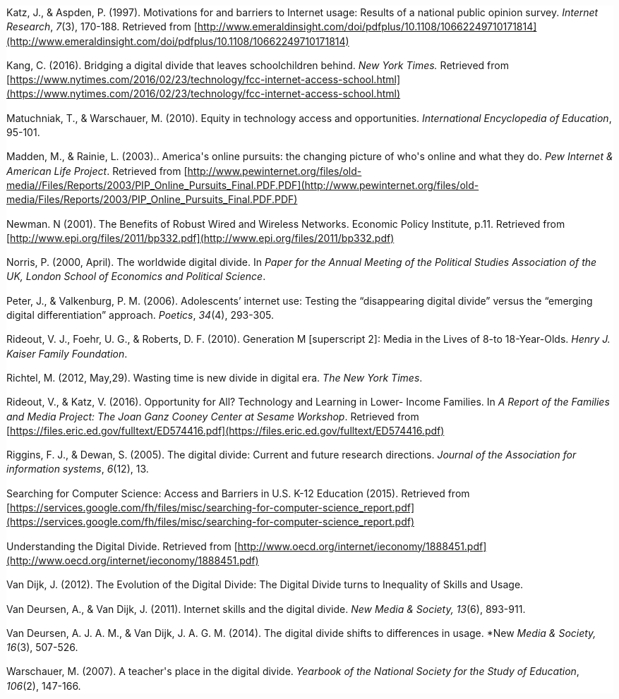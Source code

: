 Katz, J., & Aspden, P. (1997). Motivations for and barriers to Internet usage: Results of a national public opinion survey. *Internet Research*, *7*(3), 170-188. Retrieved from [http://www.emeraldinsight.com/doi/pdfplus/10.1108/10662249710171814](http://www.emeraldinsight.com/doi/pdfplus/10.1108/10662249710171814)

Kang, C. (2016). Bridging a digital divide that leaves schoolchildren behind. *New York Times.* Retrieved from [https://www.nytimes.com/2016/02/23/technology/fcc-internet-access-school.html](https://www.nytimes.com/2016/02/23/technology/fcc-internet-access-school.html)

Matuchniak, T., & Warschauer, M. (2010). Equity in technology access and opportunities. *International Encyclopedia* *of Education*, 95-101.

Madden, M., & Rainie, L. (2003).. America's online pursuits: the changing picture of who's online and what they do. *Pew Internet & American Life Project*. Retrieved from [http://www.pewinternet.org/files/old-media//Files/Reports/2003/PIP_Online_Pursuits_Final.PDF.PDF](http://www.pewinternet.org/files/old-media/Files/Reports/2003/PIP_Online_Pursuits_Final.PDF.PDF) 

Newman. N (2001). The Benefits of Robust Wired and Wireless Networks. Economic Policy Institute, p.11. Retrieved from [http://www.epi.org/files/2011/bp332.pdf](http://www.epi.org/files/2011/bp332.pdf)

Norris, P. (2000, April). The worldwide digital divide. In *Paper for the Annual Meeting of the Political Studies* *Association of the UK, London School of Economics and Political Science*.

Peter, J., & Valkenburg, P. M. (2006). Adolescents’ internet use: Testing the “disappearing digital divide” versus the  “emerging digital differentiation” approach. *Poetics*, *34*(4), 293-305.

Rideout, V. J., Foehr, U. G., & Roberts, D. F. (2010). Generation M [superscript 2]: Media in the Lives of 8-to 18-Year-Olds. *Henry J. Kaiser Family Foundation*.

Richtel, M. (2012, May,29). Wasting time is new divide in digital era. *The New York Times*. 

Rideout, V., & Katz, V. (2016). Opportunity for All? Technology and Learning in Lower- Income Families. In *A Report* *of the Families and Media Project: The Joan Ganz Cooney Center at Sesame Workshop*. Retrieved from [https://files.eric.ed.gov/fulltext/ED574416.pdf](https://files.eric.ed.gov/fulltext/ED574416.pdf)

Riggins, F. J., & Dewan, S. (2005). The digital divide: Current and future research directions. *Journal of the* *Association for information systems*, *6*(12), 13.

Searching for Computer Science: Access and Barriers in U.S. K-12 Education (2015). Retrieved from [https://services.google.com/fh/files/misc/searching-for-computer-science_report.pdf](https://services.google.com/fh/files/misc/searching-for-computer-science_report.pdf)

Understanding the Digital Divide. Retrieved from [http://www.oecd.org/internet/ieconomy/1888451.pdf](http://www.oecd.org/internet/ieconomy/1888451.pdf)

Van Dijk, J. (2012). The Evolution of the Digital Divide: The Digital Divide turns to Inequality of Skills and Usage. 

Van Deursen, A., & Van Dijk, J. (2011). Internet skills and the digital divide. *New Media & Society,* *13*(6), 893-911.

Van Deursen, A. J. A. M., & Van Dijk, J. A. G. M. (2014). The digital divide shifts to differences in usage. *New *Media & Society,* *16*(3), 507-526.

Warschauer, M. (2007). A teacher's place in the digital divide. *Yearbook of the National Society for the Study of* *Education*, *106*(2), 147-166.


[^1]: 这个研究总共历时十二年，但是是分五次完成的。前四次完成年份分别为：1988， 1990，1992，1994。每次研究完成后也都会有各自的报告。第五次调查进行于2000年左右，这次调查完成后在整合前四次研究的基础上写出了一份总的报告（重点讨论了第五次调查）。因为这份研究开始于1998年，这五次调查统称为NELS88 (National Education Longitudinal Study of 1988)，每一次调查都是NELS88的一部分。因此当2000年之前的学者提到NELS88时，他们所指的研究应该是之前的四次调查中的某个或全部。 
[^2]: 指幼儿园到高中阶段的教育。之所以没有把高等教育放在研究范围内是考虑到在我国，许多农村大学生会前往大城市求学，出生地在农村和出生地在城市的大学生在网络接入、设备、网速等方面的差距几乎已经消失。虽然有研究指出二者在网络使用能力上依然存在差距（孙立芳、李月，2008；曾凡斌，2011），这种差距在随后的大学学习以及毕业后的工作生活中有可能会进一步缩小。
[^6]: 但是报告也指出，在“从事有创意型的活动”，“和同学做学校的项目”，“和老师沟通”以及“写故事或者博客”这些项目上，两者没有明显差距，甚至是只能通过手机上网的孩子更倾向这么做。